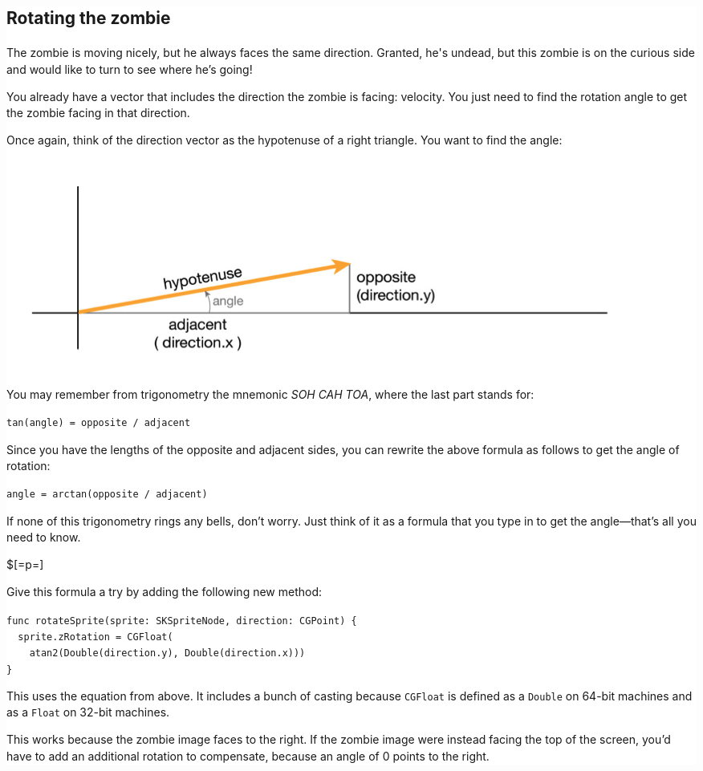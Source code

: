 ## Rotating the zombie

The zombie is moving nicely, but he always faces the same direction. Granted, he's undead, but this zombie is on the curious side and would like to turn to see where he’s going!

You already have a vector that includes the direction the zombie is facing: velocity. You just need to find the rotation angle to get the zombie facing in that direction.

Once again, think of the direction vector as the hypotenuse of a right triangle. You want to find the angle:

![width=95%](images/022_FindAngle.png)
 
You may remember from trigonometry the mnemonic _SOH CAH TOA_, where the last part stands for:

```
tan(angle) = opposite / adjacent
```

Since you have the lengths of the opposite and adjacent sides, you can rewrite the above formula as follows to get the angle of rotation:

```
angle = arctan(opposite / adjacent)
```

If none of this trigonometry rings any bells, don’t worry. Just think of it as a formula that you type in to get the angle—that’s all you need to know.

$[=p=]

Give this formula a try by adding the following new method:

```
func rotateSprite(sprite: SKSpriteNode, direction: CGPoint) {
  sprite.zRotation = CGFloat(
    atan2(Double(direction.y), Double(direction.x)))
} 
```

This uses the equation from above. It includes a bunch of casting because `CGFloat` is defined as a `Double` on 64-bit machines and as a `Float` on 32-bit machines.

This works because the zombie image faces to the right. If the zombie image were instead facing the top of the screen, you’d have to add an additional rotation to compensate, because an angle of 0 points to the right.
